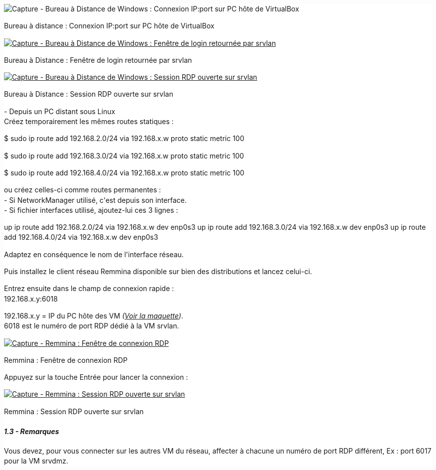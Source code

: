 ![Capture - Bureau à Distance de Windows : Connexion IP:port sur PC hôte de VirtualBox](/wp-content/uploads/2022/01/acces-distant-rdp_1-bis.webp)

Bureau à distance : Connexion IP:port sur PC hôte de VirtualBox

[![Capture - Bureau à Distance de Windows : Fenêtre de login retournée par srvlan](/wp-content/uploads/2022/01/acces-distant-rdp_2-bis-430x317.webp "Cliquez pour agrandir l'image")](/wp-content/uploads/2022/01/acces-distant-rdp_2-bis.webp)

Bureau à Distance : Fenêtre de login retournée par srvlan

[![Capture - Bureau à Distance de Windows : Session RDP ouverte sur srvlan](/wp-content/uploads/2022/01/acces-distant-rdp_4-bis-430x242.webp "Cliquez pour agrandir l'image")](/wp-content/uploads/2022/01/acces-distant-rdp_4-bis.webp)

Bureau à Distance : Session RDP ouverte sur srvlan

\- Depuis un PC distant sous Linux  
Créez temporairement les mêmes routes statiques :

$ sudo ip route add 192.168.2.0/24 via 192.168.x.w proto static metric 100

$ sudo ip route add 192.168.3.0/24 via 192.168.x.w proto static metric 100

$ sudo ip route add 192.168.4.0/24 via 192.168.x.w proto static metric 100  

ou créez celles-ci comme routes permanentes :  
\- Si NetworkManager utilisé, c'est depuis son interface.  
\- Si fichier interfaces utilisé, ajoutez-lui ces 3 lignes :

up ip route add 192.168.2.0/24 via 192.168.x.w dev enp0s3
up ip route add 192.168.3.0/24 via 192.168.x.w dev enp0s3
up ip route add 192.168.4.0/24 via 192.168.x.w dev enp0s3

Adaptez en conséquence le nom de l'interface réseau.

Puis installez le client réseau Remmina disponible sur bien des distributions et lancez celui-ci.  
  
Entrez ensuite dans le champ de connexion rapide :  
192.168.x.y:6018  
  
192.168.x.y = IP du PC hôte des VM _([Voir la maquette](/wp-content/uploads/2018/05/maquette-base-ipfire.png))_.  
6018 est le numéro de port RDP dédié à la VM srvlan.

[![Capture - Remmina : Fenêtre de connexion RDP](/wp-content/uploads/2022/01/remmina_rdp-bis-430x168.webp "Cliquez pour agrandir l'image")](/wp-content/uploads/2022/01/remmina_rdp-bis.webp)

Remmina : Fenêtre de connexion RDP

Appuyez sur la touche Entrée pour lancer la connexion :

[![Capture - Remmina : Session RDP ouverte sur srvlan ](/wp-content/uploads/2022/01/remmina_rdp_srvlan-bis-430x258.webp "Cliquez pour agrandir l'image")](/wp-content/uploads/2022/01/remmina_rdp_srvlan-bis.webp)

Remmina : Session RDP ouverte sur srvlan

#### _1.3 - Remarques_

Vous devez, pour vous connecter sur les autres VM du réseau, affecter à chacune un numéro de port RDP différent, Ex : port 6017 pour la VM srvdmz.
